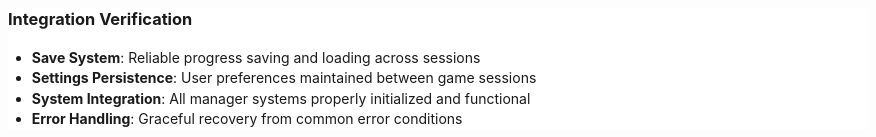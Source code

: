 ### Integration Verification
- **Save System**: Reliable progress saving and loading across sessions
- **Settings Persistence**: User preferences maintained between game sessions
- **System Integration**: All manager systems properly initialized and functional
- **Error Handling**: Graceful recovery from common error conditions 